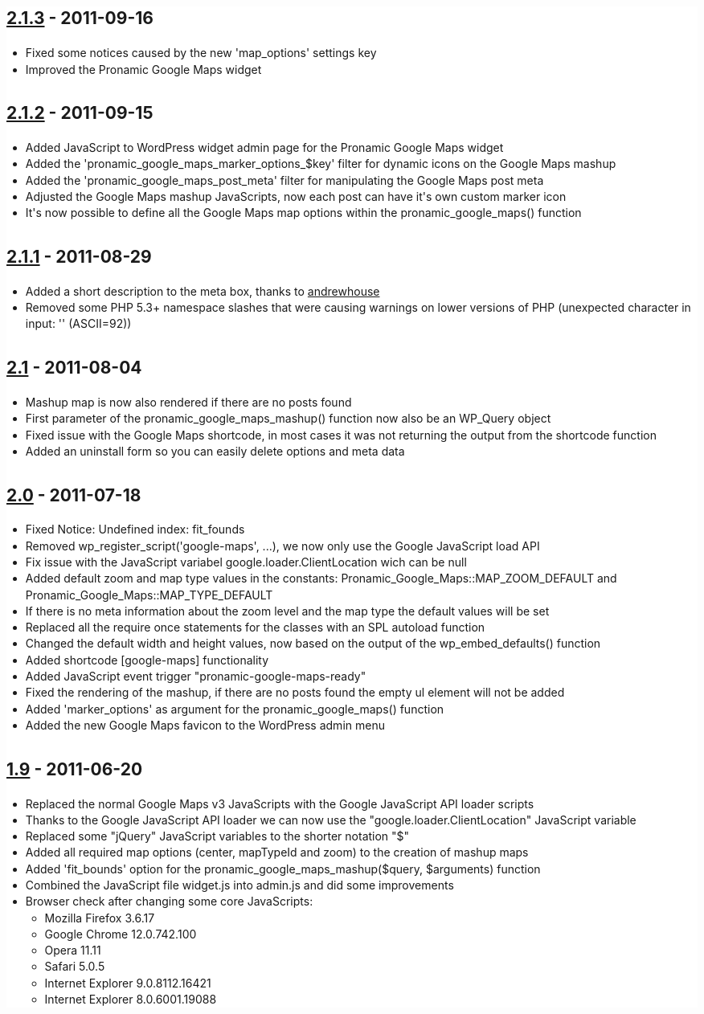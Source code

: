 ## [2.1.3] - 2011-09-16
- Fixed some notices caused by the new 'map_options' settings key
- Improved the Pronamic Google Maps widget

## [2.1.2] - 2011-09-15
- Added JavaScript to WordPress widget admin page for the Pronamic Google Maps widget
- Added the 'pronamic_google_maps_marker_options_$key' filter for dynamic icons on the Google Maps mashup
- Added the 'pronamic_google_maps_post_meta' filter for manipulating the Google Maps post meta
- Adjusted the Google Maps mashup JavaScripts, now each post can have it's own custom marker icon
- It's now possible to define all the Google Maps map options within the pronamic_google_maps() function

## [2.1.1] - 2011-08-29
- Added a short description to the meta box, thanks to [andrewhouse](http://wordpress.org/support/profile/andrewhouse)
- Removed some PHP 5.3+ namespace slashes that were causing warnings on lower versions of PHP (unexpected character in input: '\' (ASCII=92))

## [2.1] - 2011-08-04
- Mashup map is now also rendered if there are no posts found
- First parameter of the pronamic_google_maps_mashup() function now also be an WP_Query object
- Fixed issue with the Google Maps shortcode, in most cases it was not returning the output from the shortcode function
- Added an uninstall form so you can easily delete options and meta data

## [2.0] - 2011-07-18
- Fixed Notice: Undefined index: fit_founds
- Removed wp_register_script('google-maps', ...), we now only use the Google JavaScript load API
- Fix issue with the JavaScript variabel google.loader.ClientLocation wich can be null
- Added default zoom and map type values in the constants: Pronamic_Google_Maps::MAP_ZOOM_DEFAULT and Pronamic_Google_Maps::MAP_TYPE_DEFAULT
- If there is no meta information about the zoom level and the map type the default values will be set
- Replaced all the require once statements for the classes with an SPL autoload function
- Changed the default width and height values, now based on the output of the wp_embed_defaults() function
- Added shortcode [google-maps] functionality
- Added JavaScript event trigger "pronamic-google-maps-ready"
- Fixed the rendering of the mashup, if there are no posts found the empty ul element will not be added
- Added 'marker_options' as argument for the pronamic_google_maps() function
- Added the new Google Maps favicon to the WordPress admin menu

## [1.9] - 2011-06-20
- Replaced the normal Google Maps v3 JavaScripts with the Google JavaScript API loader scripts
- Thanks to the Google JavaScript API loader we can now use the "google.loader.ClientLocation" JavaScript variable
- Replaced some "jQuery" JavaScript variables to the shorter notation "$"
- Added all required map options (center, mapTypeId and zoom) to the creation of mashup maps
- Added 'fit_bounds' option for the pronamic_google_maps_mashup($query, $arguments) function
- Combined the JavaScript file widget.js into admin.js and did some improvements
- Browser check after changing some core JavaScripts:
  - Mozilla Firefox 3.6.17
  - Google Chrome 12.0.742.100
  - Opera 11.11
  - Safari 5.0.5
  - Internet Explorer 9.0.8112.16421
  - Internet Explorer 8.0.6001.19088

[unreleased]: https://github.com/pronamic/wp-pronamic-google-maps/compare/2.3.1...HEAD
[2.3.1]: https://github.com/pronamic/wp-pronamic-google-maps/compare/2.3.0...2.3.1
[2.3.0]: https://github.com/pronamic/wp-pronamic-google-maps/compare/2.2.9...2.3.0
[2.2.9]: https://github.com/pronamic/wp-pronamic-google-maps/compare/2.2.8...2.2.9
[2.2.8]: https://github.com/pronamic/wp-pronamic-google-maps/compare/2.2.7...2.2.8
[2.2.7]: https://github.com/pronamic/wp-pronamic-google-maps/compare/2.2.6...2.2.7
[2.2.6]: https://github.com/pronamic/wp-pronamic-google-maps/compare/2.2.5...2.2.6
[2.2.5]: https://github.com/pronamic/wp-pronamic-google-maps/compare/2.2.4...2.2.5
[2.2.4]: https://github.com/pronamic/wp-pronamic-google-maps/compare/2.2.3...2.2.4
[2.2.3]: https://github.com/pronamic/wp-pronamic-google-maps/compare/2.2.2...2.2.3
[2.2.2]: https://github.com/pronamic/wp-pronamic-google-maps/compare/2.2.1...2.2.2
[2.2.1]: https://github.com/pronamic/wp-pronamic-google-maps/compare/2.2...2.2.1
[2.2]: https://github.com/pronamic/wp-pronamic-google-maps/compare/2.1.6...2.2
[2.1.6]: https://github.com/pronamic/wp-pronamic-google-maps/compare/2.1.5...2.1.6
[2.1.5]: https://github.com/pronamic/wp-pronamic-google-maps/compare/2.1.4...2.1.5
[2.1.4]: https://github.com/pronamic/wp-pronamic-google-maps/compare/2.1.3...2.1.4
[2.1.3]: https://github.com/pronamic/wp-pronamic-google-maps/compare/2.1.2...2.1.3
[2.1.2]: https://github.com/pronamic/wp-pronamic-google-maps/compare/2.1.1...2.1.2
[2.1.1]: https://github.com/pronamic/wp-pronamic-google-maps/compare/2.1...2.1.1
[2.1]: https://github.com/pronamic/wp-pronamic-google-maps/compare/2.0...2.1
[2.0]: https://github.com/pronamic/wp-pronamic-google-maps/compare/1.9...2.0
[1.9]: https://github.com/pronamic/wp-pronamic-google-maps/compare/1.8...1.9
[1.8]: https://github.com/pronamic/wp-pronamic-google-maps/compare/1.7.1...1.8
[1.7.1]: https://github.com/pronamic/wp-pronamic-google-maps/compare/1.7...1.7.1
[1.7]: https://github.com/pronamic/wp-pronamic-google-maps/compare/1.6.3...1.7
[1.6.3]: https://github.com/pronamic/wp-pronamic-google-maps/compare/1.6.2...1.6.3
[1.6.2]: https://github.com/pronamic/wp-pronamic-google-maps/compare/1.6.1.2...1.6.2
[1.6.1.2]: https://github.com/pronamic/wp-pronamic-google-maps/compare/1.6.1.1...1.6.1.2
[1.6.1.1]: https://github.com/pronamic/wp-pronamic-google-maps/compare/1.6.1...1.6.1.1
[1.6.1]: https://github.com/pronamic/wp-pronamic-google-maps/compare/1.6...1.6.1
[1.6]: https://github.com/pronamic/wp-pronamic-google-maps/compare/1.5.1.1...1.6
[1.5.1.1]: https://github.com/pronamic/wp-pronamic-google-maps/compare/1.5.1...1.5.1.1
[1.5.1]: https://github.com/pronamic/wp-pronamic-google-maps/compare/1.5...1.5.1
[1.5]: https://github.com/pronamic/wp-pronamic-google-maps/compare/1.4.1...1.5
[1.4.1]: https://github.com/pronamic/wp-pronamic-google-maps/compare/1.4...1.4.1
[1.4]: https://github.com/pronamic/wp-pronamic-google-maps/compare/1.3...1.4
[1.3]: https://github.com/pronamic/wp-pronamic-google-maps/compare/1.2...1.3
[1.2]: https://github.com/pronamic/wp-pronamic-google-maps/compare/1.1...1.2
[1.1]: https://github.com/pronamic/wp-pronamic-google-maps/compare/1.0...1.1